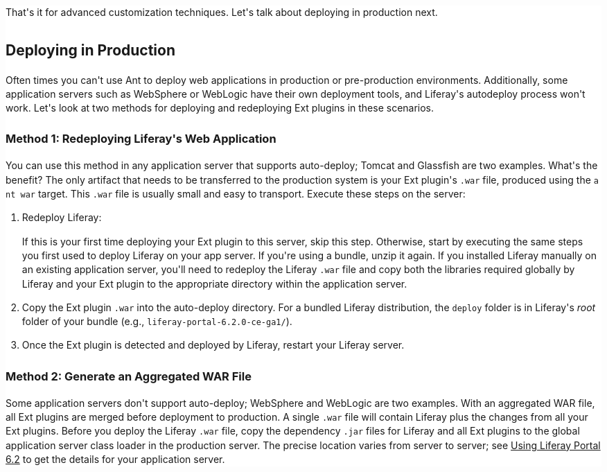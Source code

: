 
That's it for advanced customization techniques. Let's talk about deploying in
production next. 

## Deploying in Production [](id=deploying-ext-plugin-in-production-liferay-portal-6-2-dev-guide-en)

Often times you can't use Ant to deploy web applications in production or
pre-production environments. Additionally, some application servers such as
WebSphere or WebLogic have their own deployment tools, and Liferay's autodeploy
process won't work. Let's look at two methods for deploying and redeploying Ext
plugins in these scenarios. 

### Method 1: Redeploying Liferay's Web Application [](id=redeploying-liferays-web-application-liferay-portal-6-2-dev-guide-en)

You can use this method in any application server that supports auto-deploy;
Tomcat and Glassfish are two examples. What's the benefit? The only artifact
that needs to be transferred to the production system is your Ext plugin's
`.war` file, produced using the `ant war` target. This `.war` file is usually
small and easy to transport. Execute these steps on the server: 

1.  Redeploy Liferay:

    If this is your first time deploying your Ext plugin to this server, skip
    this step. Otherwise, start by executing the same steps you first used to
    deploy Liferay on your app server. If you're using a bundle, unzip it again.
    If you installed Liferay manually on an existing application server, you'll
    need to redeploy the Liferay `.war` file and copy both the libraries
    required globally by Liferay and your Ext plugin to the appropriate
    directory within the application server. 

2.  Copy the Ext plugin `.war` into the auto-deploy directory. For a bundled
    Liferay distribution, the `deploy` folder is in Liferay's *root* folder of
    your bundle (e.g., `liferay-portal-6.2.0-ce-ga1/`).

3.  Once the Ext plugin is detected and deployed by Liferay, restart your
    Liferay server. 

### Method 2: Generate an Aggregated WAR File [](id=generating-an-aggregated-war-file-liferay-portal-6-2-dev-guide-12-en)

Some application servers don't support auto-deploy; WebSphere and WebLogic are
two examples. With an aggregated WAR file, all Ext plugins are merged before
deployment to production. A single `.war` file will contain Liferay plus the
changes from all your Ext plugins. Before you deploy the Liferay `.war` file,
copy the dependency `.jar` files for Liferay and all Ext plugins to the global
application server class loader in the production server. The precise location
varies from server to server; see [Using Liferay Portal
6.2](http://www.liferay.com/documentation/liferay-portal/6.2/user-guide) to get
the details for your application server. 
